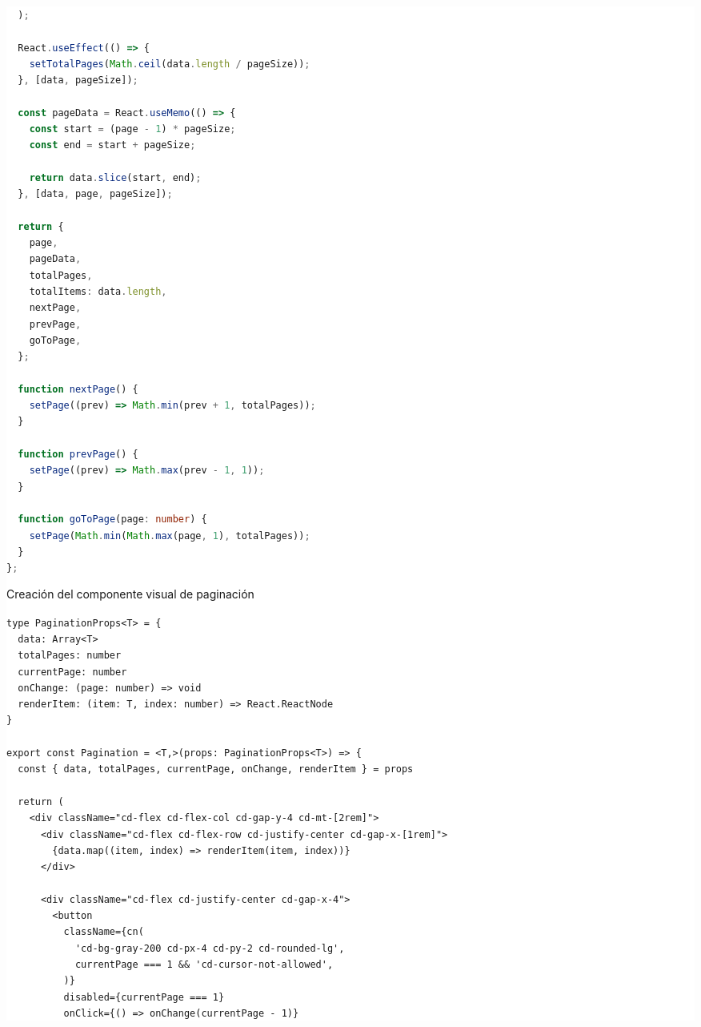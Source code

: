 ```typescript
  );

  React.useEffect(() => {
    setTotalPages(Math.ceil(data.length / pageSize));
  }, [data, pageSize]);

  const pageData = React.useMemo(() => {
    const start = (page - 1) * pageSize;
    const end = start + pageSize;

    return data.slice(start, end);
  }, [data, page, pageSize]);

  return {
    page,
    pageData,
    totalPages,
    totalItems: data.length,
    nextPage,
    prevPage,
    goToPage,
  };

  function nextPage() {
    setPage((prev) => Math.min(prev + 1, totalPages));
  }

  function prevPage() {
    setPage((prev) => Math.max(prev - 1, 1));
  }

  function goToPage(page: number) {
    setPage(Math.min(Math.max(page, 1), totalPages));
  }
};
```

Creación del componente visual de paginación
```tsx
type PaginationProps<T> = {
  data: Array<T>
  totalPages: number
  currentPage: number
  onChange: (page: number) => void
  renderItem: (item: T, index: number) => React.ReactNode
}

export const Pagination = <T,>(props: PaginationProps<T>) => {
  const { data, totalPages, currentPage, onChange, renderItem } = props

  return (
    <div className="cd-flex cd-flex-col cd-gap-y-4 cd-mt-[2rem]">
      <div className="cd-flex cd-flex-row cd-justify-center cd-gap-x-[1rem]">
        {data.map((item, index) => renderItem(item, index))}
      </div>

      <div className="cd-flex cd-justify-center cd-gap-x-4">
        <button
          className={cn(
            'cd-bg-gray-200 cd-px-4 cd-py-2 cd-rounded-lg',
            currentPage === 1 && 'cd-cursor-not-allowed',
          )}
          disabled={currentPage === 1}
          onClick={() => onChange(currentPage - 1)}
```